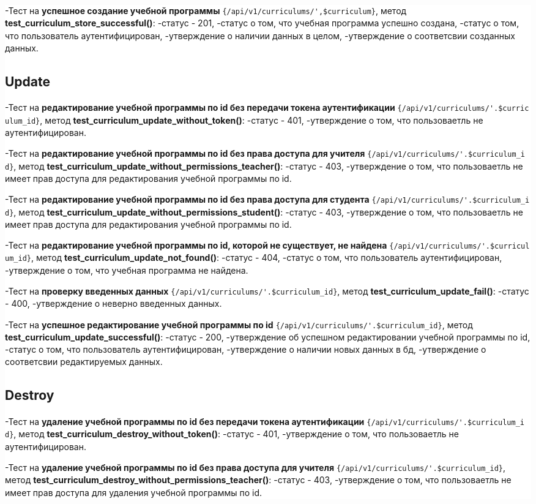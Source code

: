 -Тест на **успешное создание учебной программы** `{/api/v1/curriculums/',$curriculum}`, метод **test_curriculum_store_successful()**:
         -статус - 201,
         -статус о том, что учебная программа успешно создана,
         -статус о том, что пользователь аутентифицирован,
         -утверждение о наличии данных в целом,
         -утверждение о соответсвии созданных данных.

##                         Update
-Тест на **редактирование учебной программы по id без передачи токена аутентификации** `{/api/v1/curriculums/'.$curriculum_id}`, метод **test_curriculum_update_without_token()**:
         -статус - 401,
         -утверждение о том, что пользоваетль не аутентифицирован.

-Тест на **редактирование учебной программы по id без права доступа для учителя** `{/api/v1/curriculums/'.$curriculum_id}`, метод **test_curriculum_update_without_permissions_teacher()**:
         -статус - 403,
         -утверждение о том, что пользоваетль не имеет прав доступа для редактирования учебной программы по id.

-Тест на **редактирование учебной программы по id без права доступа для студента** `{/api/v1/curriculums/'.$curriculum_id}`, метод **test_curriculum_update_without_permissions_student()**:
         -статус - 403,
         -утверждение о том, что пользоваетль не имеет прав доступа для редактирования учебной программы по id.

-Тест на **редактирование учебной программы по id, которой не существует, не найдена** `{/api/v1/curriculums/'.$curriculum_id}`, метод **test_curriculum_update_not_found()**:
         -статус - 404,
         -статус о том, что пользователь аутентифицирован,
         -утверждение о том, что учебная программа не найдена.

-Тест на **проверку введенных данных** `{/api/v1/curriculums/'.$curriculum_id}`, метод **test_curriculum_update_fail()**:
         -статус - 400,
         -утверждение о неверно введенных данных.

-Тест на **успешное редактирование учебной программы по id** `{/api/v1/curriculums/'.$curriculum_id}`, метод **test_curriculum_update_successful()**:
         -статус - 200,
         -утверждение об успешном редактировании учебной программы по id,
         -статус о том, что пользователь аутентифицирован,
         -утверждение о наличии новых данных в бд,
         -утверждение о соответсвии редактируемых данных.

##                         Destroy
-Тест на **удаление учебной программы по id без передачи токена аутентификации** `{/api/v1/curriculums/'.$curriculum_id}`, метод **test_curriculum_destroy_without_token()**:
         -статус - 401,
         -утверждение о том, что пользоваетль не аутентифицирован.

-Тест на **удаление учебной программы по id без права доступа для учителя** `{/api/v1/curriculums/'.$curriculum_id}`, метод **test_curriculum_destroy_without_permissions_teacher()**:
         -статус - 403,
         -утверждение о том, что пользоваетль не имеет прав доступа для удаления учебной программы по id.
